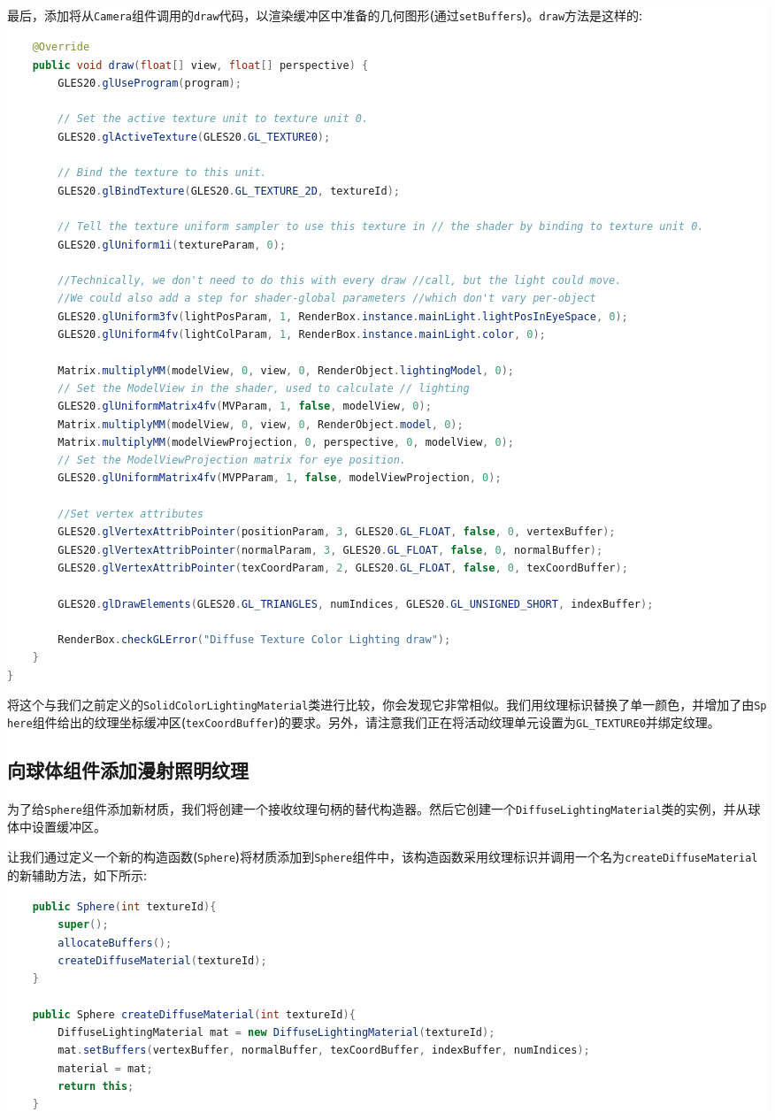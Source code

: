 最后，添加将从`Camera`组件调用的`draw`代码，以渲染缓冲区中准备的几何图形(通过`setBuffers`)。`draw`方法是这样的:

```java
    @Override
    public void draw(float[] view, float[] perspective) {
        GLES20.glUseProgram(program);

        // Set the active texture unit to texture unit 0.
        GLES20.glActiveTexture(GLES20.GL_TEXTURE0);

        // Bind the texture to this unit.
        GLES20.glBindTexture(GLES20.GL_TEXTURE_2D, textureId);

        // Tell the texture uniform sampler to use this texture in // the shader by binding to texture unit 0.
        GLES20.glUniform1i(textureParam, 0);

        //Technically, we don't need to do this with every draw //call, but the light could move.
        //We could also add a step for shader-global parameters //which don't vary per-object
        GLES20.glUniform3fv(lightPosParam, 1, RenderBox.instance.mainLight.lightPosInEyeSpace, 0);
        GLES20.glUniform4fv(lightColParam, 1, RenderBox.instance.mainLight.color, 0);

        Matrix.multiplyMM(modelView, 0, view, 0, RenderObject.lightingModel, 0);
        // Set the ModelView in the shader, used to calculate // lighting
        GLES20.glUniformMatrix4fv(MVParam, 1, false, modelView, 0);
        Matrix.multiplyMM(modelView, 0, view, 0, RenderObject.model, 0);
        Matrix.multiplyMM(modelViewProjection, 0, perspective, 0, modelView, 0);
        // Set the ModelViewProjection matrix for eye position.
        GLES20.glUniformMatrix4fv(MVPParam, 1, false, modelViewProjection, 0);

        //Set vertex attributes
        GLES20.glVertexAttribPointer(positionParam, 3, GLES20.GL_FLOAT, false, 0, vertexBuffer);
        GLES20.glVertexAttribPointer(normalParam, 3, GLES20.GL_FLOAT, false, 0, normalBuffer);
        GLES20.glVertexAttribPointer(texCoordParam, 2, GLES20.GL_FLOAT, false, 0, texCoordBuffer);

        GLES20.glDrawElements(GLES20.GL_TRIANGLES, numIndices, GLES20.GL_UNSIGNED_SHORT, indexBuffer);

        RenderBox.checkGLError("Diffuse Texture Color Lighting draw");
    }
}
```

将这个与我们之前定义的`SolidColorLightingMaterial`类进行比较，你会发现它非常相似。我们用纹理标识替换了单一颜色，并增加了由`Sphere`组件给出的纹理坐标缓冲区(`texCoordBuffer`)的要求。另外，请注意我们正在将活动纹理单元设置为`GL_TEXTURE0`并绑定纹理。

## 向球体组件添加漫射照明纹理

为了给`Sphere`组件添加新材质，我们将创建一个接收纹理句柄的替代构造器。然后它创建一个`DiffuseLightingMaterial`类的实例，并从球体中设置缓冲区。

让我们通过定义一个新的构造函数(`Sphere`)将材质添加到`Sphere`组件中，该构造函数采用纹理标识并调用一个名为`createDiffuseMaterial`的新辅助方法，如下所示:

```java
    public Sphere(int textureId){
        super();
        allocateBuffers();
        createDiffuseMaterial(textureId);
    }

    public Sphere createDiffuseMaterial(int textureId){
        DiffuseLightingMaterial mat = new DiffuseLightingMaterial(textureId);
        mat.setBuffers(vertexBuffer, normalBuffer, texCoordBuffer, indexBuffer, numIndices);
        material = mat;
        return this;
    }
```